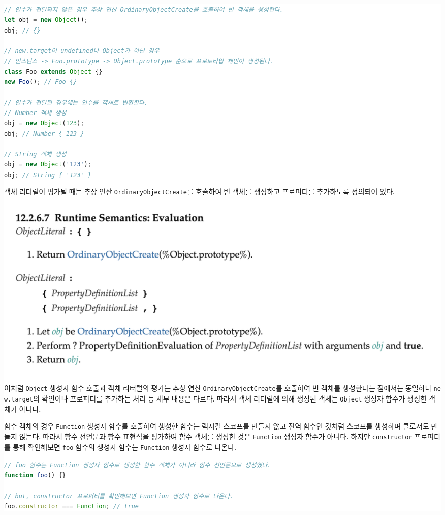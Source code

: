 ```javascript
// 인수가 전달되지 않은 경우 추상 연산 OrdinaryObjectCreate를 호출하여 빈 객체를 생성한다.
let obj = new Object();
obj; // {}

// new.target이 undefined나 Object가 아닌 경우
// 인스턴스 -> Foo.prototype -> Object.prototype 순으로 프로토타입 체인이 생성된다.
class Foo extends Object {}
new Foo(); // Foo {}

// 인수가 전달된 경우에는 인수를 객체로 변환한다.
// Number 객체 생성
obj = new Object(123);
obj; // Number { 123 }

// String 객체 생성
obj = new Object('123');
obj; // String { '123' }
```

객체 리터럴이 평가될 때는 추상 연산 `OrdinaryObjectCreate`를 호출하여 빈 객체를 생성하고 프로퍼티를 추가하도록 정의되어 있다.

<center><img src="docs/javascript/concept/prototype/object-literal-evaluation.png" alt="object-literal-evalutation"></center>

이처럼 `Object` 생성자 함수 호출과 객체 리터럴의 평가는 추상 연산 `OrdinaryObjectCreate`를 호출하여 빈 객체를 생성한다는 점에서는 동일하나 `new.target`의 확인이나 프로퍼티를 추가하는 처리 등 세부 내용은 다르다. 따라서 객체 리터럴에 의해 생성된 객체는 `Object` 생성자 함수가 생성한 객체가 아니다.

함수 객체의 경우 `Function` 생성자 함수를 호출하여 생성한 함수는 렉시컬 스코프를 만들지 않고 전역 함수인 것처럼 스코프를 생성하며 클로저도 만들지 않는다. 따라서 함수 선언문과 함수 표현식을 평가하여 함수 객체를 생성한 것은 `Function` 생성자 함수가 아니다. 하지만 `constructor` 프로퍼티를 통해 확인해보면 `foo` 함수의 생성자 함수는 `Function` 생성자 함수로 나온다.

```javascript
// foo 함수는 Function 생성자 함수로 생성한 함수 객체가 아니라 함수 선언문으로 생성했다.
function foo() {}

// but, constructor 프로퍼티를 확인해보면 Function 생성자 함수로 나온다.
foo.constructor === Function; // true
```
